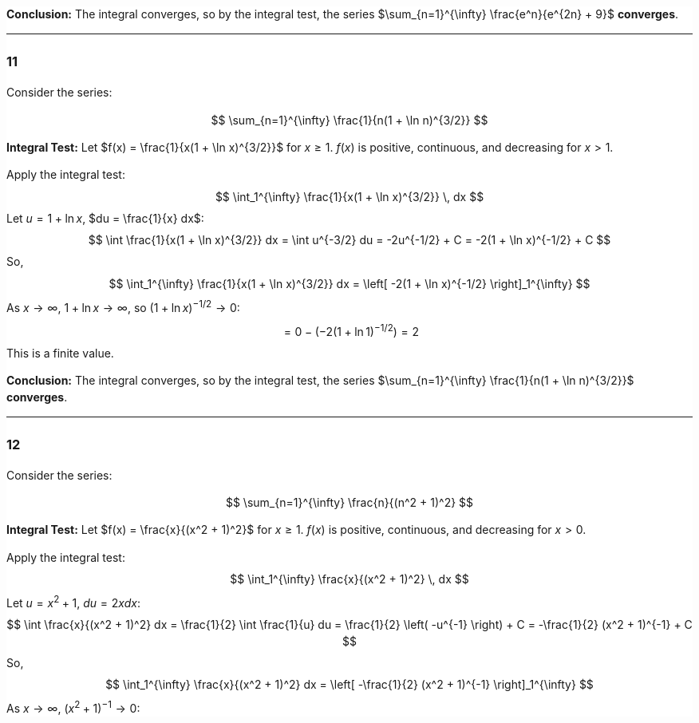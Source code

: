 **Conclusion:**
The integral converges, so by the integral test, the series $\sum_{n=1}^{\infty} \frac{e^n}{e^{2n} + 9}$ **converges**.

---

### 11

Consider the series:

$$
\sum_{n=1}^{\infty} \frac{1}{n(1 + \ln n)^{3/2}}
$$

**Integral Test:**
Let $f(x) = \frac{1}{x(1 + \ln x)^{3/2}}$ for $x \geq 1$. $f(x)$ is positive, continuous, and decreasing for $x > 1$.

Apply the integral test:
$$
\int_1^{\infty} \frac{1}{x(1 + \ln x)^{3/2}} \, dx
$$
Let $u = 1 + \ln x$, $du = \frac{1}{x} dx$:
$$
\int \frac{1}{x(1 + \ln x)^{3/2}} dx = \int u^{-3/2} du = -2u^{-1/2} + C = -2(1 + \ln x)^{-1/2} + C
$$
So,
$$
\int_1^{\infty} \frac{1}{x(1 + \ln x)^{3/2}} dx = \left[ -2(1 + \ln x)^{-1/2} \right]_1^{\infty}
$$
As $x \to \infty$, $1 + \ln x \to \infty$, so $(1 + \ln x)^{-1/2} \to 0$:
$$
= 0 - ( -2(1 + \ln 1)^{-1/2} ) = 2
$$
This is a finite value.

**Conclusion:**
The integral converges, so by the integral test, the series $\sum_{n=1}^{\infty} \frac{1}{n(1 + \ln n)^{3/2}}$ **converges**.

---

### 12

Consider the series:

$$
\sum_{n=1}^{\infty} \frac{n}{(n^2 + 1)^2}
$$

**Integral Test:**
Let $f(x) = \frac{x}{(x^2 + 1)^2}$ for $x \geq 1$. $f(x)$ is positive, continuous, and decreasing for $x > 0$.

Apply the integral test:
$$
\int_1^{\infty} \frac{x}{(x^2 + 1)^2} \, dx
$$
Let $u = x^2 + 1$, $du = 2x dx$:
$$
\int \frac{x}{(x^2 + 1)^2} dx = \frac{1}{2} \int \frac{1}{u} du = \frac{1}{2} \left( -u^{-1} \right) + C = -\frac{1}{2} (x^2 + 1)^{-1} + C
$$
So,
$$
\int_1^{\infty} \frac{x}{(x^2 + 1)^2} dx = \left[ -\frac{1}{2} (x^2 + 1)^{-1} \right]_1^{\infty}
$$
As $x \to \infty$, $(x^2 + 1)^{-1} \to 0$: